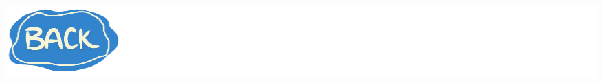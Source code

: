   <div class="back-to-projects">
      <a href="/projects/">
          <img src="/assets/images/back_button.png" alt="Back to Projects">
      </a>
  

</div>
